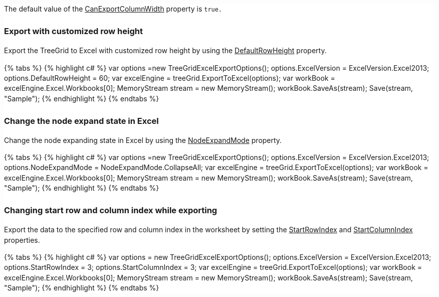 The default value of the [CanExportColumnWidth](https://help.syncfusion.com/cr/winui/Syncfusion.UI.Xaml.TreeGrid.Export.TreeGridExcelExportOptions.html#Syncfusion_UI_Xaml_TreeGrid_Export_TreeGridExcelExportOptions_CanExportColumnWidth) property is `true.`

### Export with customized row height

Export the TreeGrid to Excel with customized row height by using the [DefaultRowHeight](https://help.syncfusion.com/cr/winui/Syncfusion.UI.Xaml.TreeGrid.Export.TreeGridExcelExportOptions.html#Syncfusion_UI_Xaml_TreeGrid_Export_TreeGridExcelExportOptions_DefaultRowHeight) property.

{% tabs %}
{% highlight c# %}
var options =new TreeGridExcelExportOptions();
options.ExcelVersion = ExcelVersion.Excel2013;
options.DefaultRowHeight = 60;
var excelEngine = treeGrid.ExportToExcel(options);
var workBook = excelEngine.Excel.Workbooks[0];
MemoryStream stream = new MemoryStream();
workBook.SaveAs(stream);
Save(stream, "Sample"); 
{% endhighlight %}
{% endtabs %}

### Change the node expand state in Excel

Change the node expanding state in Excel by using the [NodeExpandMode](https://help.syncfusion.com/cr/winui/Syncfusion.UI.Xaml.TreeGrid.Export.TreeGridExcelExportOptions.html#Syncfusion_UI_Xaml_TreeGrid_Export_TreeGridExcelExportOptions_NodeExpandMode) property.

{% tabs %}
{% highlight c# %}
var options =new TreeGridExcelExportOptions();
options.ExcelVersion = ExcelVersion.Excel2013;
options.NodeExpandMode = NodeExpandMode.CollapseAll;
var excelEngine = treeGrid.ExportToExcel(options);
var workBook = excelEngine.Excel.Workbooks[0];
MemoryStream stream = new MemoryStream();
workBook.SaveAs(stream);
Save(stream, "Sample");
{% endhighlight %}
{% endtabs %}

### Changing start row and column index while exporting

Export the data to the specified row and column index in the worksheet by setting the [StartRowIndex](https://help.syncfusion.com/cr/winui/Syncfusion.UI.Xaml.TreeGrid.Export.TreeGridExcelExportOptions.html#Syncfusion_UI_Xaml_TreeGrid_Export_TreeGridExcelExportOptions_StartRowIndex) and [StartColumnIndex](https://help.syncfusion.com/cr/winui/Syncfusion.UI.Xaml.TreeGrid.Export.TreeGridExcelExportOptions.html#Syncfusion_UI_Xaml_TreeGrid_Export_TreeGridExcelExportOptions_StartColumnIndex) properties.

{% tabs %}
{% highlight c# %}
var options = new TreeGridExcelExportOptions();
options.ExcelVersion = ExcelVersion.Excel2013;
options.StartRowIndex = 3;
options.StartColumnIndex = 3;
var excelEngine = treeGrid.ExportToExcel(options);
var workBook = excelEngine.Excel.Workbooks[0];
MemoryStream stream = new MemoryStream();
workBook.SaveAs(stream);
Save(stream, "Sample");
{% endhighlight %}
{% endtabs %}
